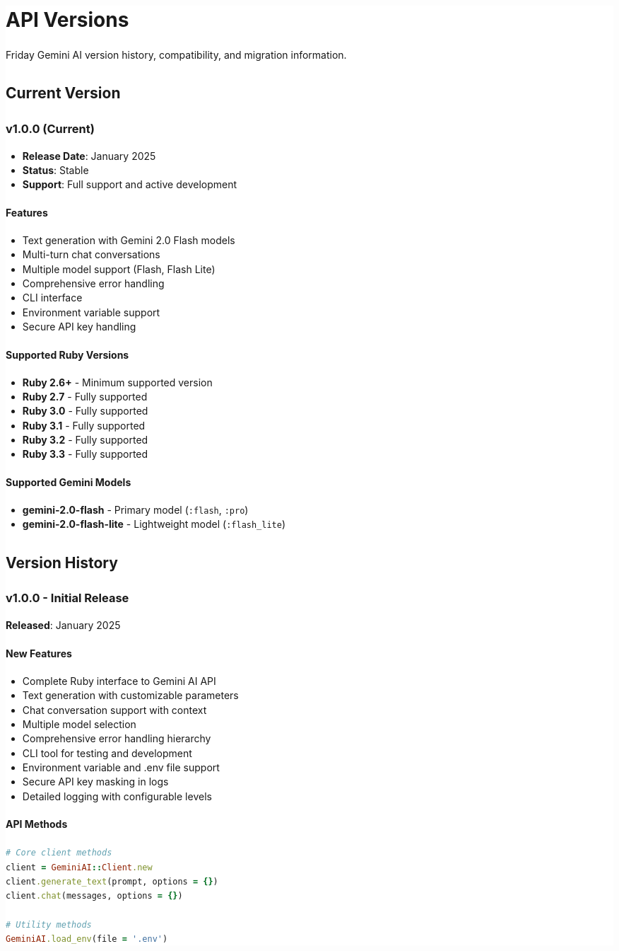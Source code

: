 # API Versions

Friday Gemini AI version history, compatibility, and migration information.

## Current Version

### v1.0.0 (Current)
- **Release Date**: January 2025
- **Status**: Stable
- **Support**: Full support and active development

#### Features
- Text generation with Gemini 2.0 Flash models
- Multi-turn chat conversations
- Multiple model support (Flash, Flash Lite)
- Comprehensive error handling
- CLI interface
- Environment variable support
- Secure API key handling

#### Supported Ruby Versions
- **Ruby 2.6+** - Minimum supported version
- **Ruby 2.7** - Fully supported
- **Ruby 3.0** - Fully supported
- **Ruby 3.1** - Fully supported
- **Ruby 3.2** - Fully supported
- **Ruby 3.3** - Fully supported

#### Supported Gemini Models
- **gemini-2.0-flash** - Primary model (`:flash`, `:pro`)
- **gemini-2.0-flash-lite** - Lightweight model (`:flash_lite`)

## Version History

### v1.0.0 - Initial Release
**Released**: January 2025

#### New Features
- Complete Ruby interface to Gemini AI API
- Text generation with customizable parameters
- Chat conversation support with context
- Multiple model selection
- Comprehensive error handling hierarchy
- CLI tool for testing and development
- Environment variable and .env file support
- Secure API key masking in logs
- Detailed logging with configurable levels

#### API Methods
```ruby
# Core client methods
client = GeminiAI::Client.new
client.generate_text(prompt, options = {})
client.chat(messages, options = {})

# Utility methods
GeminiAI.load_env(file = '.env')
```
